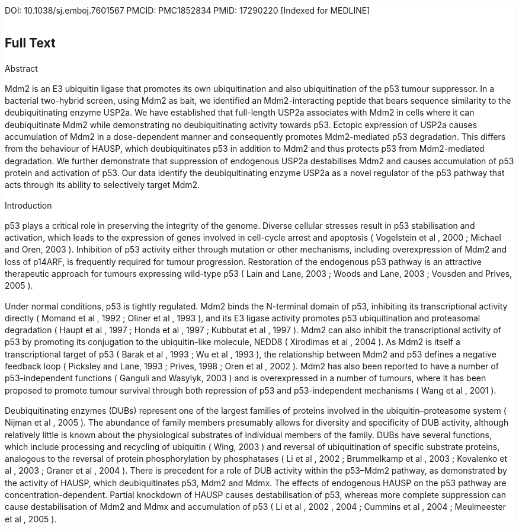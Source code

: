 DOI: 10.1038/sj.emboj.7601567
PMCID: PMC1852834
PMID: 17290220 [Indexed for MEDLINE]

## Full Text

Abstract

Mdm2 is an E3 ubiquitin ligase that promotes its own ubiquitination and also ubiquitination of the p53 tumour suppressor. In a bacterial two-hybrid screen, using Mdm2 as bait, we identified an Mdm2-interacting peptide that bears sequence similarity to the deubiquitinating enzyme USP2a. We have established that full-length USP2a associates with Mdm2 in cells where it can deubiquitinate Mdm2 while demonstrating no deubiquitinating activity towards p53. Ectopic expression of USP2a causes accumulation of Mdm2 in a dose-dependent manner and consequently promotes Mdm2-mediated p53 degradation. This differs from the behaviour of HAUSP, which deubiquitinates p53 in addition to Mdm2 and thus protects p53 from Mdm2-mediated degradation. We further demonstrate that suppression of endogenous USP2a destabilises Mdm2 and causes accumulation of p53 protein and activation of p53. Our data identify the deubiquitinating enzyme USP2a as a novel regulator of the p53 pathway that acts through its ability to selectively target Mdm2.

Introduction

p53 plays a critical role in preserving the integrity of the genome. Diverse cellular stresses result in p53 stabilisation and activation, which leads to the expression of genes involved in cell-cycle arrest and apoptosis ( Vogelstein et al , 2000 ; Michael and Oren, 2003 ). Inhibition of p53 activity either through mutation or other mechanisms, including overexpression of Mdm2 and loss of p14ARF, is frequently required for tumour progression. Restoration of the endogenous p53 pathway is an attractive therapeutic approach for tumours expressing wild-type p53 ( Lain and Lane, 2003 ; Woods and Lane, 2003 ; Vousden and Prives, 2005 ).

Under normal conditions, p53 is tightly regulated. Mdm2 binds the N-terminal domain of p53, inhibiting its transcriptional activity directly ( Momand et al , 1992 ; Oliner et al , 1993 ), and its E3 ligase activity promotes p53 ubiquitination and proteasomal degradation ( Haupt et al , 1997 ; Honda et al , 1997 ; Kubbutat et al , 1997 ). Mdm2 can also inhibit the transcriptional activity of p53 by promoting its conjugation to the ubiquitin-like molecule, NEDD8 ( Xirodimas et al , 2004 ). As Mdm2 is itself a transcriptional target of p53 ( Barak et al , 1993 ; Wu et al , 1993 ), the relationship between Mdm2 and p53 defines a negative feedback loop ( Picksley and Lane, 1993 ; Prives, 1998 ; Oren et al , 2002 ). Mdm2 has also been reported to have a number of p53-independent functions ( Ganguli and Wasylyk, 2003 ) and is overexpressed in a number of tumours, where it has been proposed to promote tumour survival through both repression of p53 and p53-independent mechanisms ( Wang et al , 2001 ).

Deubiquitinating enzymes (DUBs) represent one of the largest families of proteins involved in the ubiquitin–proteasome system ( Nijman et al , 2005 ). The abundance of family members presumably allows for diversity and specificity of DUB activity, although relatively little is known about the physiological substrates of individual members of the family. DUBs have several functions, which include processing and recycling of ubiquitin ( Wing, 2003 ) and reversal of ubiquitination of specific substrate proteins, analogous to the reversal of protein phosphorylation by phosphatases ( Li et al , 2002 ; Brummelkamp et al , 2003 ; Kovalenko et al , 2003 ; Graner et al , 2004 ). There is precedent for a role of DUB activity within the p53–Mdm2 pathway, as demonstrated by the activity of HAUSP, which deubiquitinates p53, Mdm2 and Mdmx. The effects of endogenous HAUSP on the p53 pathway are concentration-dependent. Partial knockdown of HAUSP causes destabilisation of p53, whereas more complete suppression can cause destabilisation of Mdm2 and Mdmx and accumulation of p53 ( Li et al , 2002 , 2004 ; Cummins et al , 2004 ; Meulmeester et al , 2005 ).
